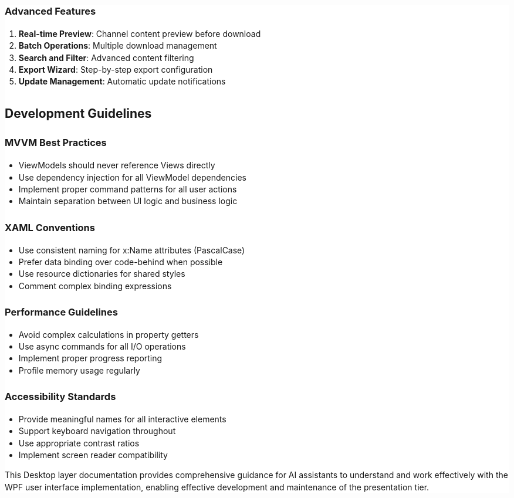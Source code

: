### Advanced Features
1. **Real-time Preview**: Channel content preview before download
2. **Batch Operations**: Multiple download management
3. **Search and Filter**: Advanced content filtering
4. **Export Wizard**: Step-by-step export configuration
5. **Update Management**: Automatic update notifications

## Development Guidelines

### MVVM Best Practices
- ViewModels should never reference Views directly
- Use dependency injection for all ViewModel dependencies
- Implement proper command patterns for all user actions
- Maintain separation between UI logic and business logic

### XAML Conventions
- Use consistent naming for x:Name attributes (PascalCase)
- Prefer data binding over code-behind when possible
- Use resource dictionaries for shared styles
- Comment complex binding expressions

### Performance Guidelines
- Avoid complex calculations in property getters
- Use async commands for all I/O operations
- Implement proper progress reporting
- Profile memory usage regularly

### Accessibility Standards
- Provide meaningful names for all interactive elements
- Support keyboard navigation throughout
- Use appropriate contrast ratios
- Implement screen reader compatibility

This Desktop layer documentation provides comprehensive guidance for AI assistants to understand and work effectively with the WPF user interface implementation, enabling effective development and maintenance of the presentation tier.